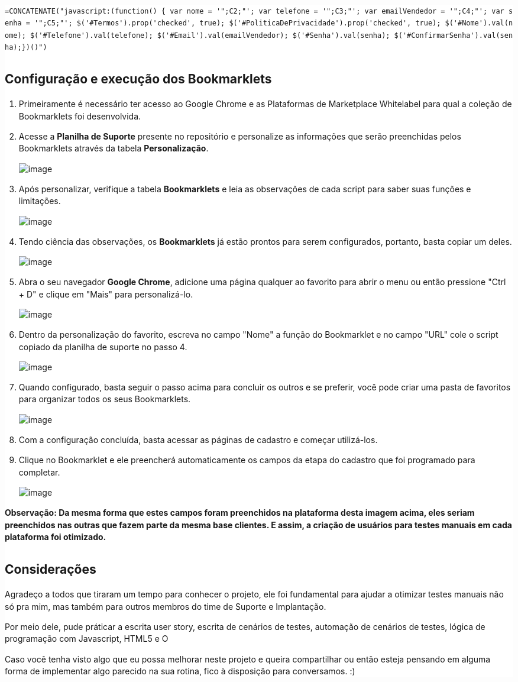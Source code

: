 ```=CONCATENATE("javascript:(function() { var nome = '";C2;"'; var telefone = '";C3;"'; var emailVendedor = '";C4;"'; var senha = '";C5;"'; $('#Termos').prop('checked', true); $('#PoliticaDePrivacidade').prop('checked', true); $('#Nome').val(nome); $('#Telefone').val(telefone); $('#Email').val(emailVendedor); $('#Senha').val(senha); $('#ConfirmarSenha').val(senha);})()")```
    
## Configuração e execução dos Bookmarklets 

1. Primeiramente é necessário ter acesso ao Google Chrome e as Plataformas de Marketplace Whitelabel para qual a coleção de Bookmarklets foi desenvolvida.
2. Acesse a **Planilha de Suporte** presente no repositório e personalize as informações que serão preenchidas pelos Bookmarklets através da tabela **Personalização**.<p>![image](/imagens-readme/img-planilha01.png)

3. Após personalizar, verifique a tabela **Bookmarklets** e leia as observações de cada script para saber suas funções e limitações.<p>![image](/imagens-readme/img-planilha02.png)

4. Tendo ciência das observações, os **Bookmarklets** já estão prontos para serem configurados, portanto, basta copiar um deles.<p>![image](/imagens-readme/img-planilha03.png)


5. Abra o seu navegador **Google Chrome**, adicione uma página qualquer ao favorito para abrir o menu ou então pressione "Ctrl + D" e clique em "Mais" para personalizá-lo.<p>![image](/imagens-readme/img-chrome01.png)

6. Dentro da personalização do favorito, escreva no campo "Nome" a função do Bookmarklet e no campo "URL" cole o script copiado da planilha de suporte no passo 4.<p>![image](/imagens-readme/img-chrome02.png)

7. Quando configurado, basta seguir o passo acima para concluir os outros e se preferir, você pode criar uma pasta de favoritos para organizar todos os seus Bookmarklets.<p>![image](/imagens-readme/img-chrome03.png)

8. Com a configuração concluída, basta acessar as páginas de cadastro e começar utilizá-los.

9. Clique no Bookmarklet e ele preencherá automaticamente os campos da etapa do cadastro que foi programado para completar.<p>![image](/imagens-readme/gif-pratica01.gif)

**Observação: Da mesma forma que estes campos foram preenchidos na plataforma desta imagem acima, eles seriam preenchidos nas outras que fazem parte da mesma base clientes. E assim, a criação de usuários para testes manuais em cada plataforma foi otimizado.**


## Considerações
<p>Agradeço a todos que tiraram um tempo para conhecer o projeto, ele foi fundamental para ajudar a otimizar testes manuais não só pra mim, mas também para outros membros do time de Suporte e Implantação.

Por meio dele, pude práticar a escrita user story, escrita de cenários de testes, automação de cenários de testes, lógica de programação com Javascript, HTML5 e O

Caso você tenha visto algo que eu possa melhorar neste projeto e queira compartilhar ou então esteja pensando em alguma forma de implementar algo parecido na sua rotina, fico à disposição para conversamos. :)








